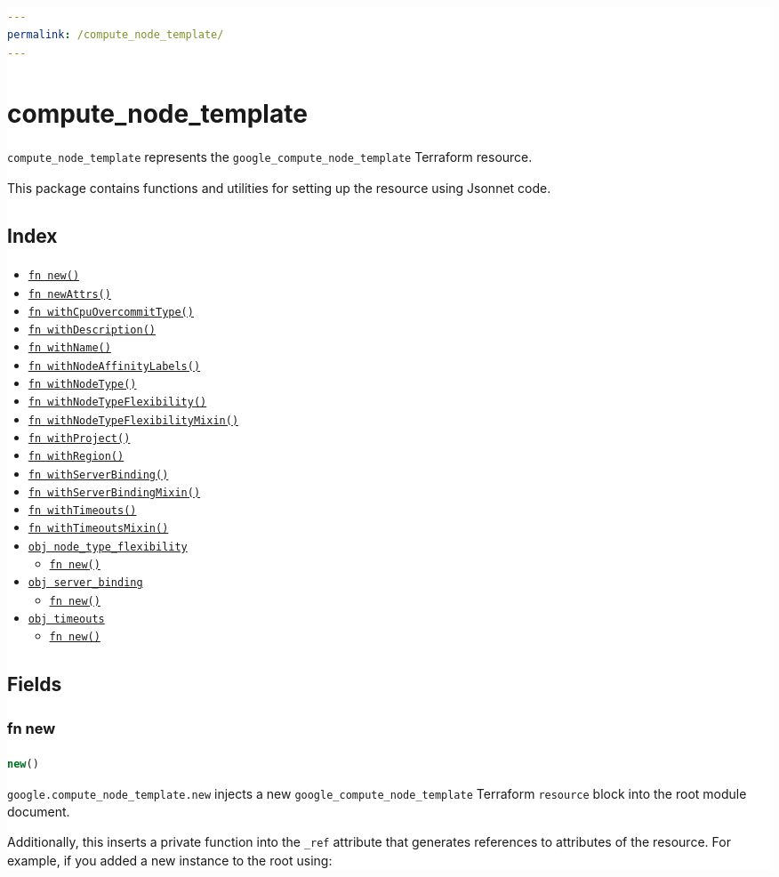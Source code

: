 ```yaml
---
permalink: /compute_node_template/
---
```


# compute_node_template

`compute_node_template` represents the `google_compute_node_template` Terraform resource.



This package contains functions and utilities for setting up the resource using Jsonnet code.


## Index

* [`fn new()`](#fn-new)
* [`fn newAttrs()`](#fn-newattrs)
* [`fn withCpuOvercommitType()`](#fn-withcpuovercommittype)
* [`fn withDescription()`](#fn-withdescription)
* [`fn withName()`](#fn-withname)
* [`fn withNodeAffinityLabels()`](#fn-withnodeaffinitylabels)
* [`fn withNodeType()`](#fn-withnodetype)
* [`fn withNodeTypeFlexibility()`](#fn-withnodetypeflexibility)
* [`fn withNodeTypeFlexibilityMixin()`](#fn-withnodetypeflexibilitymixin)
* [`fn withProject()`](#fn-withproject)
* [`fn withRegion()`](#fn-withregion)
* [`fn withServerBinding()`](#fn-withserverbinding)
* [`fn withServerBindingMixin()`](#fn-withserverbindingmixin)
* [`fn withTimeouts()`](#fn-withtimeouts)
* [`fn withTimeoutsMixin()`](#fn-withtimeoutsmixin)
* [`obj node_type_flexibility`](#obj-node_type_flexibility)
  * [`fn new()`](#fn-node_type_flexibilitynew)
* [`obj server_binding`](#obj-server_binding)
  * [`fn new()`](#fn-server_bindingnew)
* [`obj timeouts`](#obj-timeouts)
  * [`fn new()`](#fn-timeoutsnew)

## Fields

### fn new

```ts
new()
```


`google.compute_node_template.new` injects a new `google_compute_node_template` Terraform `resource`
block into the root module document.

Additionally, this inserts a private function into the `_ref` attribute that generates references to attributes of the
resource. For example, if you added a new instance to the root using:
